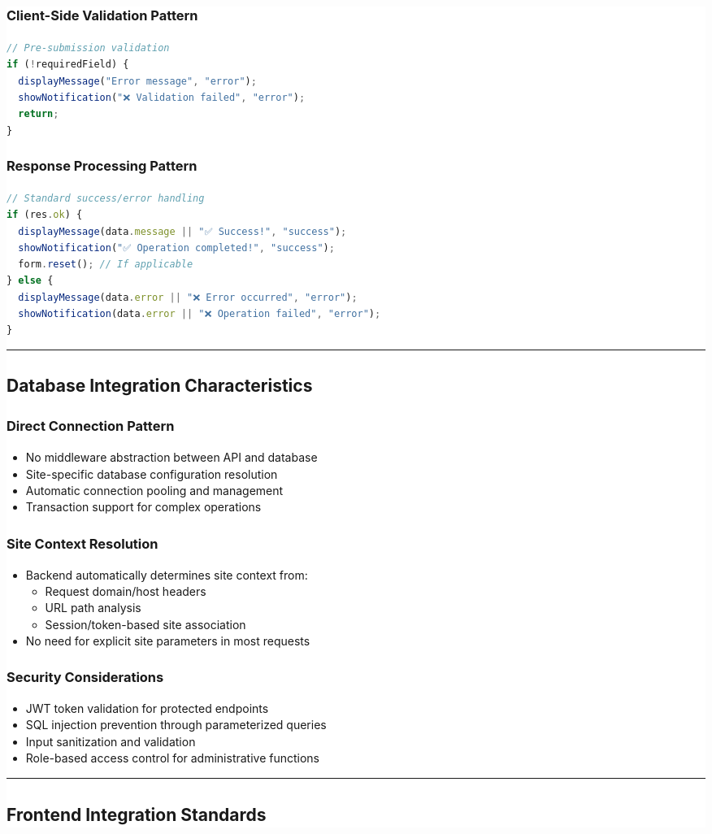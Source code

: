### Client-Side Validation Pattern
```javascript
// Pre-submission validation
if (!requiredField) {
  displayMessage("Error message", "error");
  showNotification("❌ Validation failed", "error");
  return;
}
```

### Response Processing Pattern
```javascript
// Standard success/error handling
if (res.ok) {
  displayMessage(data.message || "✅ Success!", "success");
  showNotification("✅ Operation completed!", "success");
  form.reset(); // If applicable
} else {
  displayMessage(data.error || "❌ Error occurred", "error");
  showNotification(data.error || "❌ Operation failed", "error");
}
```

---

## Database Integration Characteristics

### Direct Connection Pattern
- No middleware abstraction between API and database
- Site-specific database configuration resolution
- Automatic connection pooling and management
- Transaction support for complex operations

### Site Context Resolution
- Backend automatically determines site context from:
  - Request domain/host headers
  - URL path analysis
  - Session/token-based site association
- No need for explicit site parameters in most requests

### Security Considerations
- JWT token validation for protected endpoints
- SQL injection prevention through parameterized queries
- Input sanitization and validation
- Role-based access control for administrative functions

---

## Frontend Integration Standards
